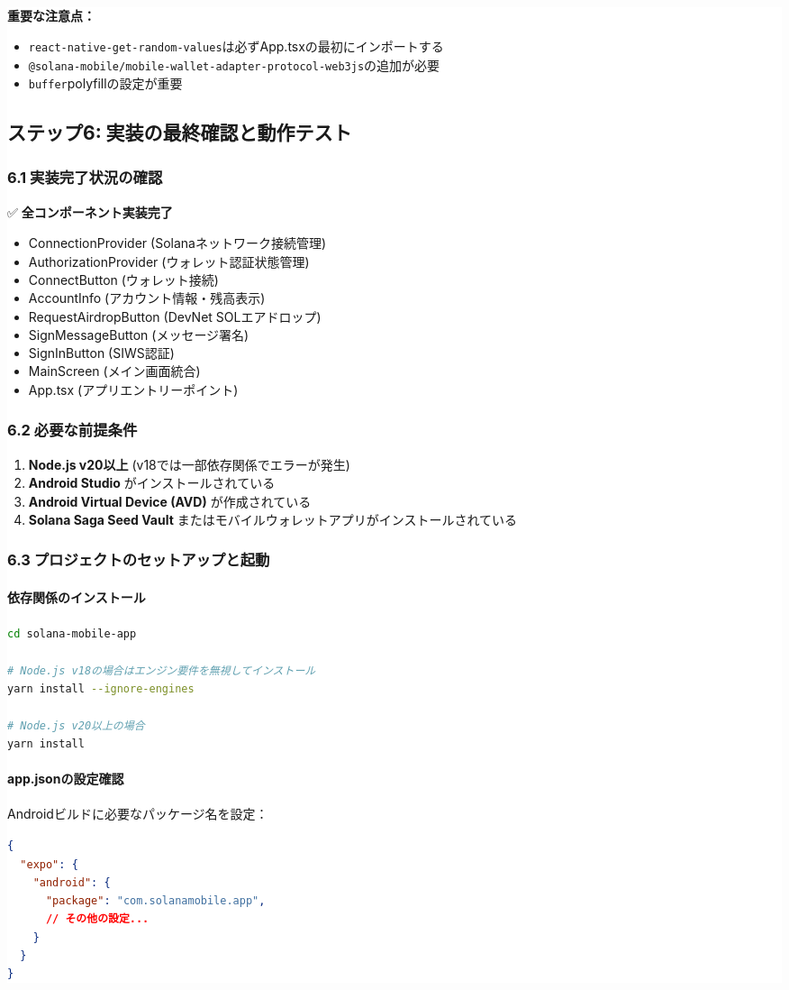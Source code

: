 **重要な注意点：**
- `react-native-get-random-values`は必ずApp.tsxの最初にインポートする
- `@solana-mobile/mobile-wallet-adapter-protocol-web3js`の追加が必要
- `buffer`polyfillの設定が重要

## ステップ6: 実装の最終確認と動作テスト

### 6.1 実装完了状況の確認
✅ **全コンポーネント実装完了**
- ConnectionProvider (Solanaネットワーク接続管理)
- AuthorizationProvider (ウォレット認証状態管理)
- ConnectButton (ウォレット接続)
- AccountInfo (アカウント情報・残高表示)
- RequestAirdropButton (DevNet SOLエアドロップ)
- SignMessageButton (メッセージ署名)
- SignInButton (SIWS認証)
- MainScreen (メイン画面統合)
- App.tsx (アプリエントリーポイント)

### 6.2 必要な前提条件
1. **Node.js v20以上** (v18では一部依存関係でエラーが発生)
2. **Android Studio** がインストールされている
3. **Android Virtual Device (AVD)** が作成されている
4. **Solana Saga Seed Vault** またはモバイルウォレットアプリがインストールされている

### 6.3 プロジェクトのセットアップと起動

#### 依存関係のインストール
```bash
cd solana-mobile-app

# Node.js v18の場合はエンジン要件を無視してインストール
yarn install --ignore-engines

# Node.js v20以上の場合
yarn install
```

#### app.jsonの設定確認
Androidビルドに必要なパッケージ名を設定：
```json
{
  "expo": {
    "android": {
      "package": "com.solanamobile.app",
      // その他の設定...
    }
  }
}
```
